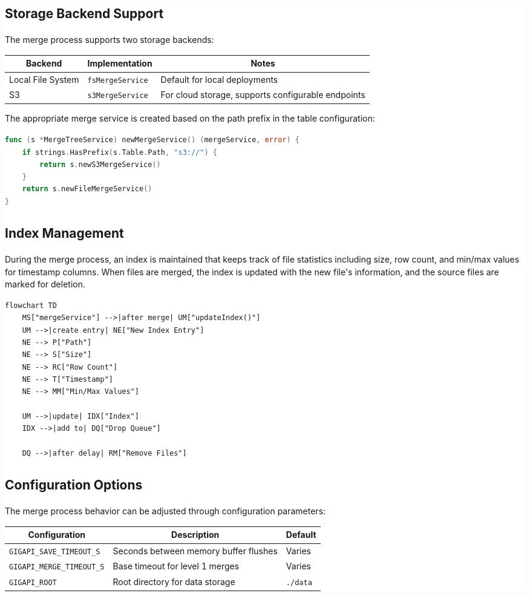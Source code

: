 

## Storage Backend Support

The merge process supports two storage backends:

| Backend | Implementation | Notes |
|---------|---------------|-------|
| Local File System | `fsMergeService` | Default for local deployments |
| S3 | `s3MergeService` | For cloud storage, supports configurable endpoints |

The appropriate merge service is created based on the path prefix in the table configuration:

```go
func (s *MergeTreeService) newMergeService() (mergeService, error) {
    if strings.HasPrefix(s.Table.Path, "s3://") {
        return s.newS3MergeService()
    }
    return s.newFileMergeService()
}
```



## Index Management

During the merge process, an index is maintained that keeps track of file statistics including size, row count, and min/max values for timestamp columns. When files are merged, the index is updated with the new file's information, and the source files are marked for deletion.

```mermaid
flowchart TD
    MS["mergeService"] -->|after merge| UM["updateIndex()"]
    UM -->|create entry| NE["New Index Entry"]
    NE --> P["Path"]
    NE --> S["Size"]
    NE --> RC["Row Count"]
    NE --> T["Timestamp"]
    NE --> MM["Min/Max Values"]
    
    UM -->|update| IDX["Index"]
    IDX -->|add to| DQ["Drop Queue"]
    
    DQ -->|after delay| RM["Remove Files"]
```



## Configuration Options

The merge process behavior can be adjusted through configuration parameters:

| Configuration | Description | Default |
|---------------|-------------|---------|
| `GIGAPI_SAVE_TIMEOUT_S` | Seconds between memory buffer flushes | Varies |
| `GIGAPI_MERGE_TIMEOUT_S` | Base timeout for level 1 merges | Varies |
| `GIGAPI_ROOT` | Root directory for data storage | `./data` |
